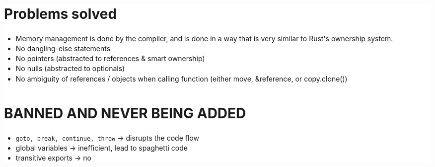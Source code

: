 # Problems solved
- Memory management is done by the compiler, and is done in a way that is very similar to Rust's ownership system.
- No dangling-else statements
- No pointers (abstracted to references & smart ownership)
- No nulls (abstracted to optionals)
- No ambiguity of references / objects when calling function (either move, &reference, or copy.clone())

# BANNED AND NEVER BEING ADDED
- `goto, break, continue, throw` -> disrupts the code flow
- global variables -> inefficient, lead to spaghetti code
- transitive exports -> no